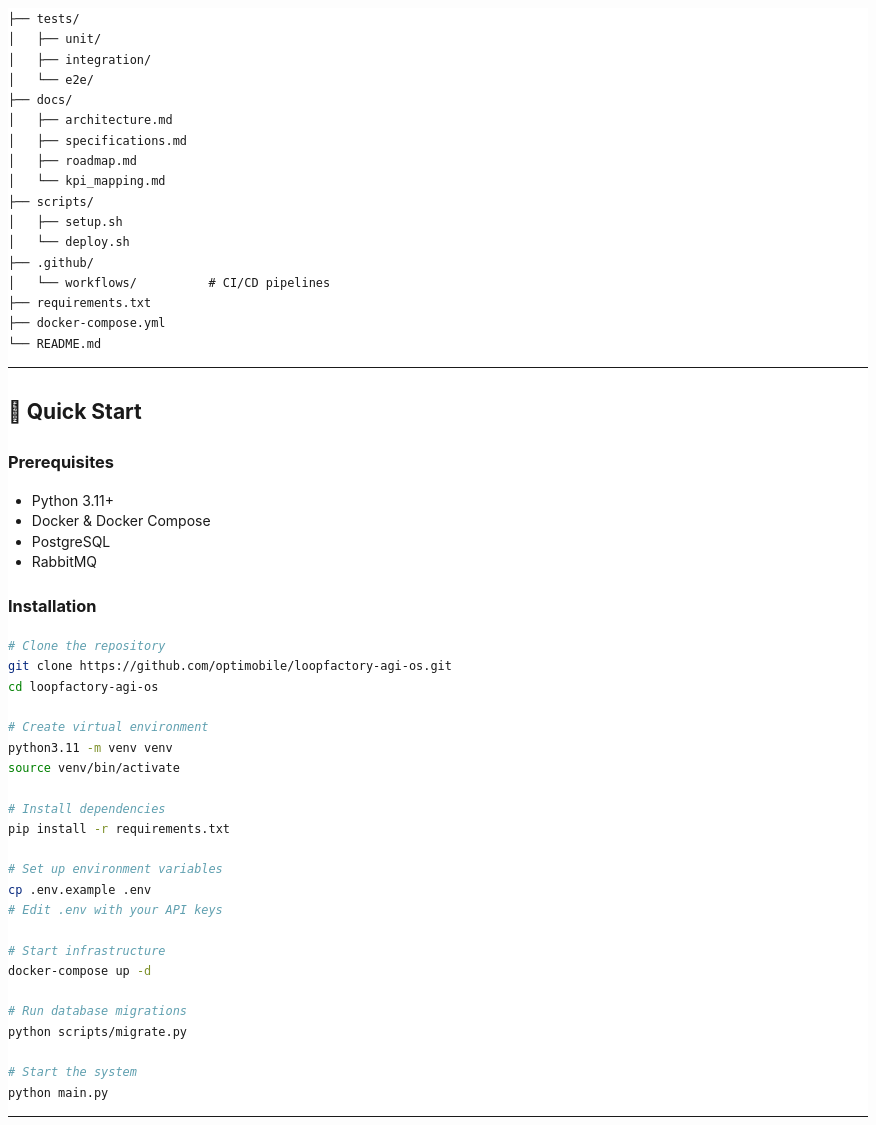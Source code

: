 ```
├── tests/
│   ├── unit/
│   ├── integration/
│   └── e2e/
├── docs/
│   ├── architecture.md
│   ├── specifications.md
│   ├── roadmap.md
│   └── kpi_mapping.md
├── scripts/
│   ├── setup.sh
│   └── deploy.sh
├── .github/
│   └── workflows/          # CI/CD pipelines
├── requirements.txt
├── docker-compose.yml
└── README.md
```

---

## 🚀 Quick Start

### Prerequisites
- Python 3.11+
- Docker & Docker Compose
- PostgreSQL
- RabbitMQ

### Installation

```bash
# Clone the repository
git clone https://github.com/optimobile/loopfactory-agi-os.git
cd loopfactory-agi-os

# Create virtual environment
python3.11 -m venv venv
source venv/bin/activate

# Install dependencies
pip install -r requirements.txt

# Set up environment variables
cp .env.example .env
# Edit .env with your API keys

# Start infrastructure
docker-compose up -d

# Run database migrations
python scripts/migrate.py

# Start the system
python main.py
```

---